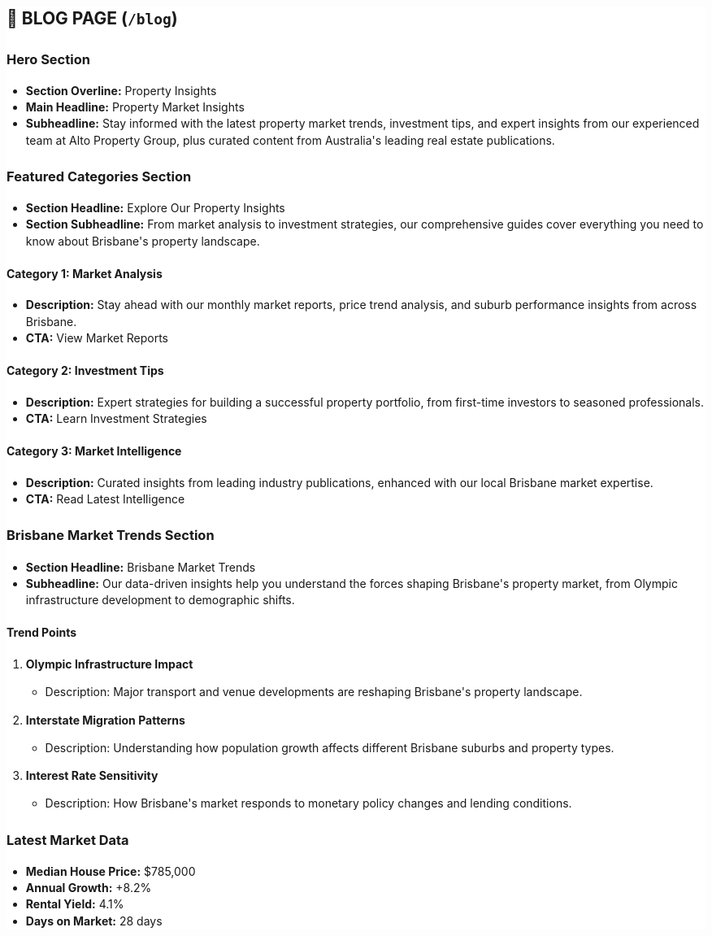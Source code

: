 
## 📝 BLOG PAGE (`/blog`)

### Hero Section
- **Section Overline:** Property Insights
- **Main Headline:** Property Market Insights
- **Subheadline:** Stay informed with the latest property market trends, investment tips, and expert insights from our experienced team at Alto Property Group, plus curated content from Australia's leading real estate publications.

### Featured Categories Section
- **Section Headline:** Explore Our Property Insights
- **Section Subheadline:** From market analysis to investment strategies, our comprehensive guides cover everything you need to know about Brisbane's property landscape.

#### Category 1: Market Analysis
- **Description:** Stay ahead with our monthly market reports, price trend analysis, and suburb performance insights from across Brisbane.
- **CTA:** View Market Reports

#### Category 2: Investment Tips
- **Description:** Expert strategies for building a successful property portfolio, from first-time investors to seasoned professionals.
- **CTA:** Learn Investment Strategies

#### Category 3: Market Intelligence
- **Description:** Curated insights from leading industry publications, enhanced with our local Brisbane market expertise.
- **CTA:** Read Latest Intelligence

### Brisbane Market Trends Section
- **Section Headline:** Brisbane Market Trends
- **Subheadline:** Our data-driven insights help you understand the forces shaping Brisbane's property market, from Olympic infrastructure development to demographic shifts.

#### Trend Points
1. **Olympic Infrastructure Impact**
   - Description: Major transport and venue developments are reshaping Brisbane's property landscape.

2. **Interstate Migration Patterns**
   - Description: Understanding how population growth affects different Brisbane suburbs and property types.

3. **Interest Rate Sensitivity**
   - Description: How Brisbane's market responds to monetary policy changes and lending conditions.

### Latest Market Data
- **Median House Price:** $785,000
- **Annual Growth:** +8.2%
- **Rental Yield:** 4.1%
- **Days on Market:** 28 days
